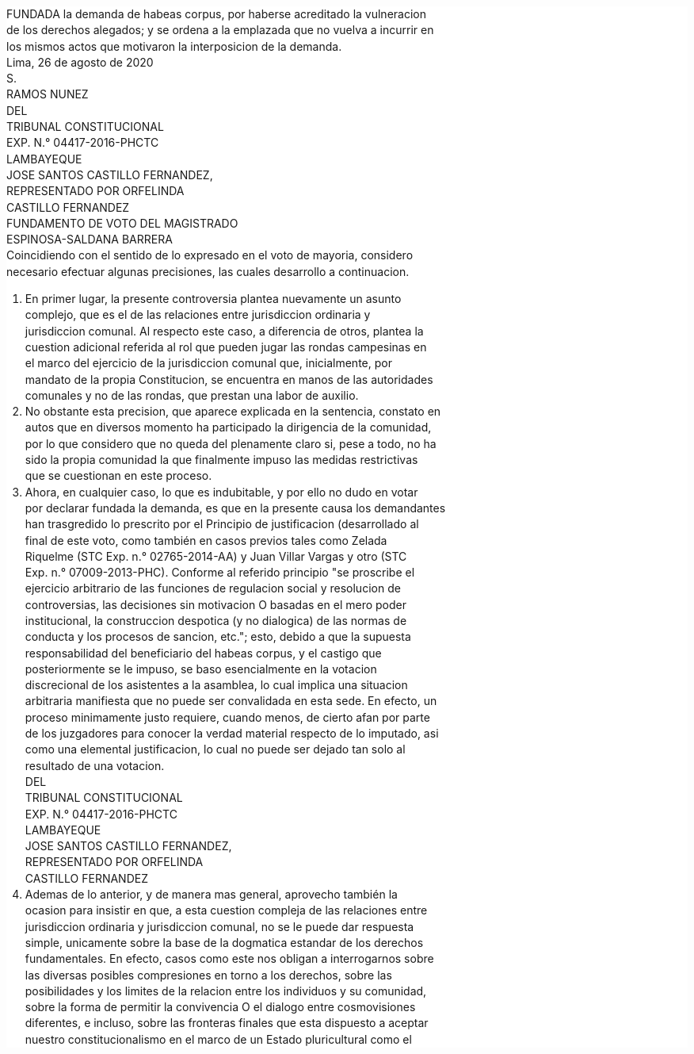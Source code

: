 FUNDADA la demanda de habeas corpus, por haberse acreditado la vulneracion  
de los derechos alegados; y se ordena a la emplazada que no vuelva a incurrir en  
los mismos actos que motivaron la interposicion de la demanda.  
Lima, 26 de agosto de 2020  
S.  
RAMOS NUNEZ  
DEL  
TRIBUNAL CONSTITUCIONAL  
EXP. N.° 04417-2016-PHCTC  
LAMBAYEQUE  
JOSE SANTOS CASTILLO FERNANDEZ,  
REPRESENTADO POR ORFELINDA  
CASTILLO FERNANDEZ  
FUNDAMENTO DE VOTO DEL MAGISTRADO  
ESPINOSA-SALDANA BARRERA  
Coincidiendo con el sentido de lo expresado en el voto de mayoria, considero  
necesario efectuar algunas precisiones, las cuales desarrollo a continuacion.  
1. En primer lugar, la presente controversia plantea nuevamente un asunto  
complejo, que es el de las relaciones entre jurisdiccion ordinaria y  
jurisdiccion comunal. Al respecto este caso, a diferencia de otros, plantea la  
cuestion adicional referida al rol que pueden jugar las rondas campesinas en  
el marco del ejercicio de la jurisdiccion comunal que, inicialmente, por  
mandato de la propia Constitucion, se encuentra en manos de las autoridades  
comunales y no de las rondas, que prestan una labor de auxilio.  
2. No obstante esta precision, que aparece explicada en la sentencia, constato en  
autos que en diversos momento ha participado la dirigencia de la comunidad,  
por lo que considero que no queda del plenamente claro si, pese a todo, no ha  
sido la propia comunidad la que finalmente impuso las medidas restrictivas  
que se cuestionan en este proceso.  
3. Ahora, en cualquier caso, lo que es indubitable, y por ello no dudo en votar  
por declarar fundada la demanda, es que en la presente causa los demandantes  
han trasgredido lo prescrito por el Principio de justificacion (desarrollado al  
final de este voto, como también en casos previos tales como Zelada  
Riquelme (STC Exp. n.° 02765-2014-AA) y Juan Villar Vargas y otro (STC  
Exp. n.° 07009-2013-PHC). Conforme al referido principio "se proscribe el  
ejercicio arbitrario de las funciones de regulacion social y resolucion de  
controversias, las decisiones sin motivacion O basadas en el mero poder  
institucional, la construccion despotica (y no dialogica) de las normas de  
conducta y los procesos de sancion, etc."; esto, debido a que la supuesta  
responsabilidad del beneficiario del habeas corpus, y el castigo que  
posteriormente se le impuso, se baso esencialmente en la votacion  
discrecional de los asistentes a la asamblea, lo cual implica una situacion  
arbitraria manifiesta que no puede ser convalidada en esta sede. En efecto, un  
proceso minimamente justo requiere, cuando menos, de cierto afan por parte  
de los juzgadores para conocer la verdad material respecto de lo imputado, asi  
como una elemental justificacion, lo cual no puede ser dejado tan solo al  
resultado de una votacion.  
DEL  
TRIBUNAL CONSTITUCIONAL  
EXP. N.° 04417-2016-PHCTC  
LAMBAYEQUE  
JOSE SANTOS CASTILLO FERNANDEZ,  
REPRESENTADO POR ORFELINDA  
CASTILLO FERNANDEZ  
4. Ademas de lo anterior, y de manera mas general, aprovecho también la  
ocasion para insistir en que, a esta cuestion compleja de las relaciones entre  
jurisdiccion ordinaria y jurisdiccion comunal, no se le puede dar respuesta  
simple, unicamente sobre la base de la dogmatica estandar de los derechos  
fundamentales. En efecto, casos como este nos obligan a interrogarnos sobre  
las diversas posibles compresiones en torno a los derechos, sobre las  
posibilidades y los limites de la relacion entre los individuos y su comunidad,  
sobre la forma de permitir la convivencia O el dialogo entre cosmovisiones  
diferentes, e incluso, sobre las fronteras finales que esta dispuesto a aceptar  
nuestro constitucionalismo en el marco de un Estado pluricultural como el  